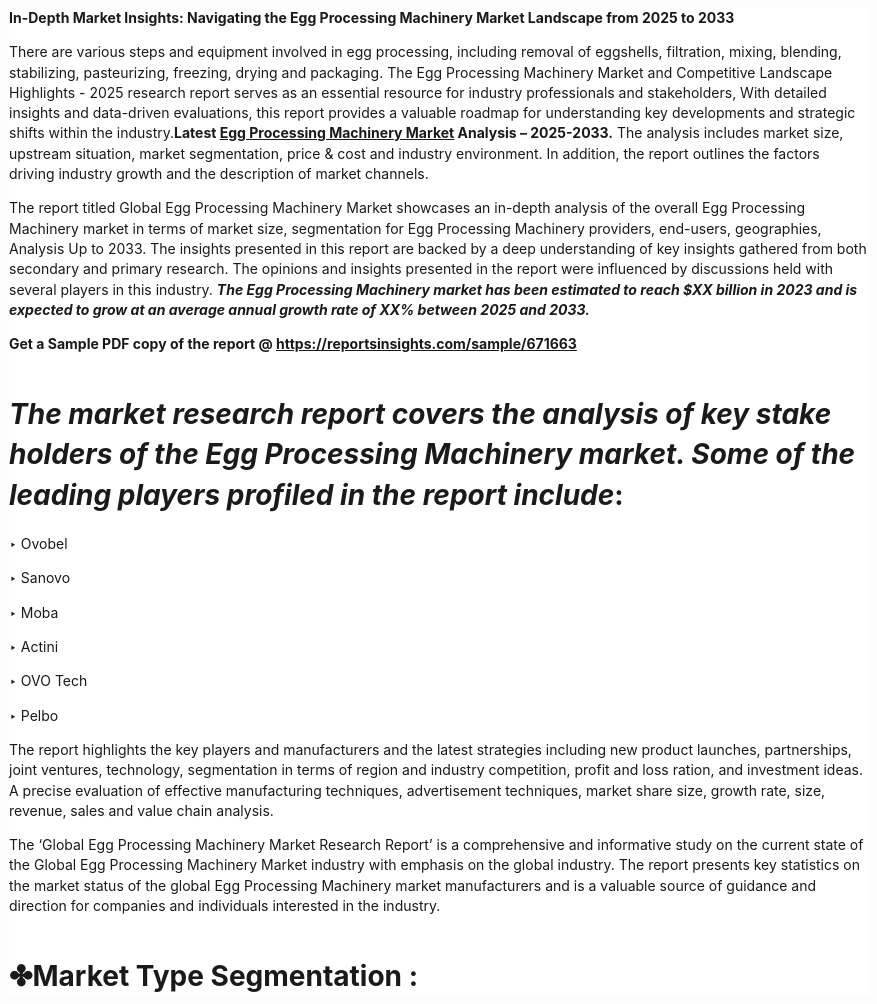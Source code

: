 <strong>In-Depth Market Insights: Navigating the Egg Processing Machinery Market Landscape from 2025 to 2033</strong></p>

There are various steps and equipment involved in egg processing, including removal of eggshells, filtration, mixing, blending, stabilizing, pasteurizing, freezing, drying and packaging. The Egg Processing Machinery Market and Competitive Landscape Highlights - 2025 research report serves as an essential resource for industry professionals and stakeholders, With detailed insights and data-driven evaluations, this report provides a valuable roadmap for understanding key developments and strategic shifts within the industry.<strong>Latest <a href=https://www.reportsinsights.com/sample/671663>Egg Processing Machinery Market</a> Analysis – 2025-2033.</strong>  The analysis includes market size, upstream situation, market segmentation, price & cost and industry environment. In addition, the report outlines the factors driving industry growth and the description of market channels.

The report titled Global Egg Processing Machinery Market showcases an in-depth analysis of the overall Egg Processing Machinery market in terms of market size, segmentation for Egg Processing Machinery providers, end-users, geographies, Analysis Up to 2033. The insights presented in this report are backed by a deep understanding of key insights gathered from both secondary and primary research. The opinions and insights presented in the report were influenced by discussions held with several players in this industry. <strong><em>The Egg Processing Machinery market has been estimated to reach $XX billion in 2023 and is expected to grow at an average annual growth rate of XX% between 2025 and 2033.</em></strong>

<strong>Get a Sample PDF copy of the report @ <a href=https://reportsinsights.com/sample/671663>https://reportsinsights.com/sample/671663</a></strong>

# <strong><em>The market research report covers the analysis of key stake holders of the Egg Processing Machinery market. Some of the leading players profiled in the report include</em></strong>: 

‣ Ovobel

‣ Sanovo

‣ Moba

‣ Actini

‣ OVO Tech

‣ Pelbo

The report highlights the key players and manufacturers and the latest strategies including new product launches, partnerships, joint ventures, technology, segmentation in terms of region and industry competition, profit and loss ration, and investment ideas. A precise evaluation of effective manufacturing techniques, advertisement techniques, market share size, growth rate, size, revenue, sales and value chain analysis.

The ‘Global Egg Processing Machinery Market Research Report’ is a comprehensive and informative study on the current state of the Global Egg Processing Machinery Market industry with emphasis on the global industry. The report presents key statistics on the market status of the global Egg Processing Machinery market manufacturers and is a valuable source of guidance and direction for companies and individuals interested in the industry.

# <strong>✤Market Type Segmentation :</strong>
